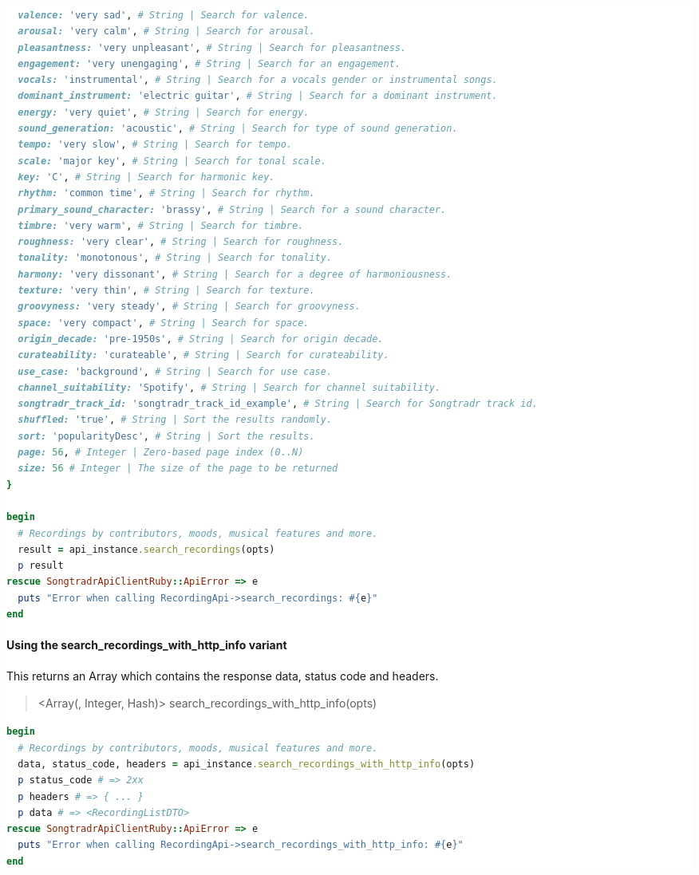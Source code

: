 ```ruby
  valence: 'very sad', # String | Search for valence.
  arousal: 'very calm', # String | Search for arousal.
  pleasantness: 'very unpleasant', # String | Search for pleasantness.
  engagement: 'very unengaging', # String | Search for an engagement.
  vocals: 'instrumental', # String | Search for a vocals gender or instrumental songs.
  dominant_instrument: 'electric guitar', # String | Search for a dominant instrument.
  energy: 'very quiet', # String | Search for energy.
  sound_generation: 'acoustic', # String | Search for type of sound generation.
  tempo: 'very slow', # String | Search for tempo.
  scale: 'major key', # String | Search for tonal scale.
  key: 'C', # String | Search for harmonic key.
  rhythm: 'common time', # String | Search for rhythm.
  primary_sound_character: 'brassy', # String | Search for a sound character.
  timbre: 'very warm', # String | Search for timbre.
  roughness: 'very clear', # String | Search for roughness.
  tonality: 'monotonous', # String | Search for tonality.
  harmony: 'very dissonant', # String | Search for a degree of harmoniousness.
  texture: 'very thin', # String | Search for texture.
  groovyness: 'very steady', # String | Search for groovyness.
  space: 'very compact', # String | Search for space.
  origin_decade: 'pre-1950s', # String | Search for origin decade.
  curateability: 'curateable', # String | Search for curateability.
  use_case: 'background', # String | Search for use case.
  channel_suitability: 'Spotify', # String | Search for channel suitability.
  songtradr_track_id: 'songtradr_track_id_example', # String | Search for Songtradr track id.
  shuffled: 'true', # String | Sort the results randomly.
  sort: 'popularityDesc', # String | Sort the results.
  page: 56, # Integer | Zero-based page index (0..N)
  size: 56 # Integer | The size of the page to be returned
}

begin
  # Recordings by contributors, moods, musical features and more.
  result = api_instance.search_recordings(opts)
  p result
rescue SongtradrApiClientRuby::ApiError => e
  puts "Error when calling RecordingApi->search_recordings: #{e}"
end
```

#### Using the search_recordings_with_http_info variant

This returns an Array which contains the response data, status code and headers.

> <Array(<RecordingListDTO>, Integer, Hash)> search_recordings_with_http_info(opts)

```ruby
begin
  # Recordings by contributors, moods, musical features and more.
  data, status_code, headers = api_instance.search_recordings_with_http_info(opts)
  p status_code # => 2xx
  p headers # => { ... }
  p data # => <RecordingListDTO>
rescue SongtradrApiClientRuby::ApiError => e
  puts "Error when calling RecordingApi->search_recordings_with_http_info: #{e}"
end
```
